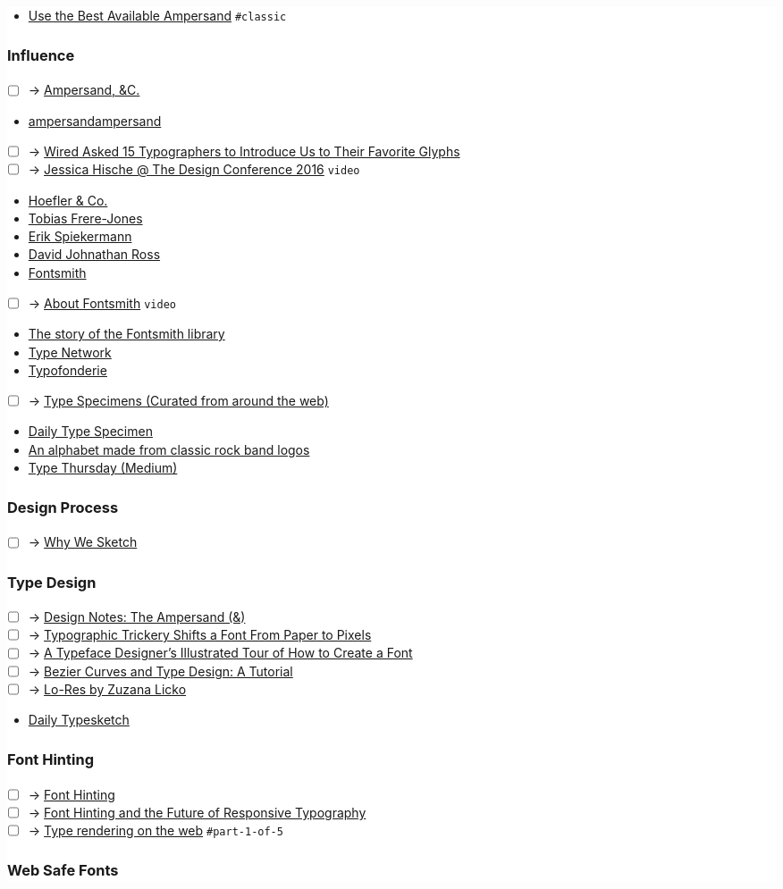 - [Use the Best Available Ampersand](http://vault.simplebits.com/notebook/2008/08/14/ampersands-2/) `#classic`

### Influence

- [ ] → [Ampersand, &C.](http://uncommon-typography.tumblr.com)
- [ampersandampersand](http://ampersandampersand.tumblr.com)
- [ ] → [Wired Asked 15 Typographers to Introduce Us to Their Favorite Glyphs](http://www.typographher.com/blog/2016/1/27/wired-asked-15-typographers-to-introduce-us-to-their-favorite-glyphs)
- [ ] → [Jessica Hische @ The Design Conference 2016](https://vimeo.com/187617103) `video`
- [Hoefler & Co.](https://www.typography.com/blog/)
- [Tobias Frere-Jones](https://frerejones.com/blog)
- [Erik Spiekermann](http://spiekermann.com/en/)
- [David Johnathan Ross](https://djr.com/notes/)
- [Fontsmith](http://www.fontsmith.com/blog)
- [ ] → [About Fontsmith](https://vimeo.com/64268590) `video`
- [The story of the Fontsmith library](http://www.10yearsintype.com)
- [Type Network](http://www.typenetwork.com)
- [Typofonderie](https://typofonderie.com)
- [ ] → [Type Specimens (Curated from around the web)](https://typespecimens.io)
- [Daily Type Specimen](http://dailytypespecimen.com/archive)
- [An alphabet made from classic rock band logos](http://kottke.org/17/07/an-alphabet-made-from-classic-rock-band-logos)
- [Type Thursday (Medium)](https://medium.com/type-thursday)

### Design Process

- [ ] → [Why We Sketch](https://articles.uie.com/why_sketching/)

### Type Design

- [ ] → [Design Notes: The Ampersand (&)](http://letterpunch.blogspot.com/2014/10/glyph-design-ampersand.html)
- [ ] → [Typographic Trickery Shifts a Font From Paper to Pixels](https://www.wired.com/2016/10/typographic-trickery-shifts-font-paper-pixels/)
- [ ] → [A Typeface Designer’s Illustrated Tour of How to Create a Font](http://www.slate.com/blogs/the_eye/2015/02/02/obsidian_by_jonathan_hoefler_and_andy_clymer_of_hoefler_co_is_a_contemporary.html)
- [ ] → [Bezier Curves and Type Design: A Tutorial](http://learn.scannerlicker.net/2014/04/16/bezier-curves-and-type-design-a-tutorial/)
- [ ] → [Lo-Res by Zuzana Licko](http://www.emigre.com/EFfeature.php?di=101)
- [Daily Typesketch](https://www.flickr.com/photos/ninastoessinger/sets/72157629933739982/)

### Font Hinting

- [ ] → [Font Hinting](https://www.typotheque.com/articles/hinting)
- [ ] → [Font Hinting and the Future of Responsive Typography](https://alistapart.com/column/font-hinting-and-the-future-of-responsive-typography)
- [ ] → [Type rendering on the web](https://blog.typekit.com/2010/10/05/type-rendering-on-the-web/) `#part-1-of-5`

### Web Safe Fonts
